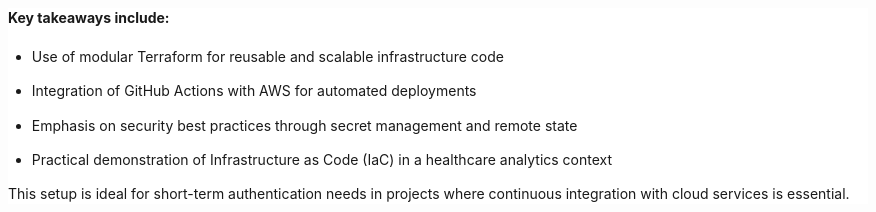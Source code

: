 #### Key takeaways include:

- Use of modular Terraform for reusable and scalable infrastructure code

- Integration of GitHub Actions with AWS for automated deployments

- Emphasis on security best practices through secret management and remote state

- Practical demonstration of Infrastructure as Code (IaC) in a healthcare analytics context

This setup is ideal for short-term authentication needs in projects where continuous integration with cloud services is essential.